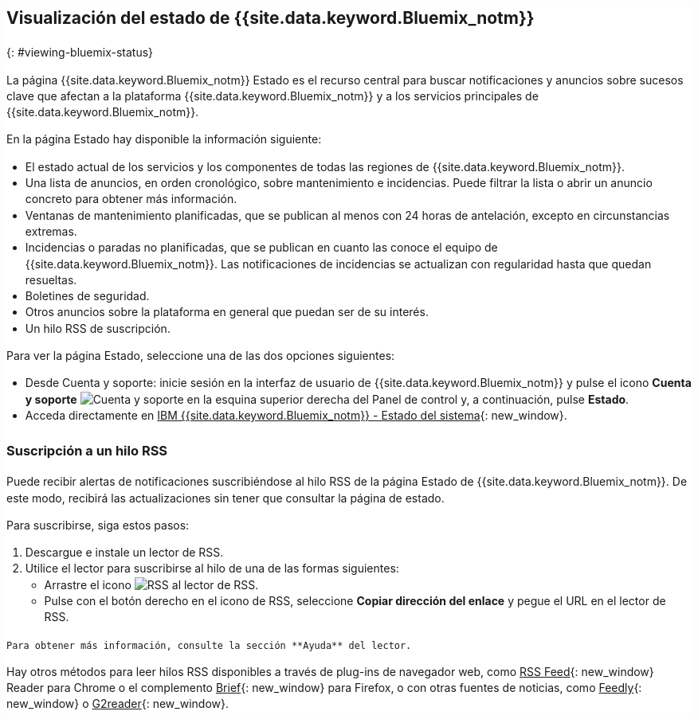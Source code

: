 

## Visualización del estado de {{site.data.keyword.Bluemix_notm}}
{: #viewing-bluemix-status}

La página {{site.data.keyword.Bluemix_notm}} Estado es el recurso central para buscar notificaciones y anuncios sobre sucesos clave que afectan a la plataforma {{site.data.keyword.Bluemix_notm}} y a los servicios principales de {{site.data.keyword.Bluemix_notm}}.

En la página Estado hay disponible la información siguiente:

  * El estado actual de los servicios y los componentes de todas las regiones de {{site.data.keyword.Bluemix_notm}}.
  * Una lista de anuncios, en orden cronológico, sobre mantenimiento e incidencias. Puede filtrar la lista o abrir un anuncio concreto para obtener más información.
  * Ventanas de mantenimiento planificadas, que se publican al menos con 24 horas de antelación, excepto en circunstancias extremas.
  * Incidencias o paradas no planificadas, que se publican en cuanto las conoce el equipo de {{site.data.keyword.Bluemix_notm}}. Las notificaciones de incidencias se actualizan con regularidad hasta que quedan resueltas.
  * Boletines de seguridad.
  * Otros anuncios sobre la plataforma en general que puedan ser de su interés.
  * Un hilo RSS de suscripción.

Para ver la página Estado, seleccione una de las dos opciones siguientes:

  * Desde Cuenta y soporte: inicie sesión en la interfaz de usuario de {{site.data.keyword.Bluemix_notm}} y pulse el icono **Cuenta y soporte** ![Cuenta y soporte](./images/account_support.png) en la esquina superior derecha del Panel de control y, a continuación, pulse **Estado**.
  * Acceda directamente en [IBM {{site.data.keyword.Bluemix_notm}} - Estado del sistema](https://status.eu-gb.bluemix.net/){: new_window}.


### Suscripción a un hilo RSS

Puede recibir alertas de notificaciones suscribiéndose al hilo RSS de la página Estado de {{site.data.keyword.Bluemix_notm}}. De este modo, recibirá las actualizaciones sin tener que consultar la página de estado.

Para suscribirse, siga estos pasos:

  1. Descargue e instale un lector de RSS.
  2. Utilice el lector para suscribirse al hilo de una de las formas siguientes:
       * Arrastre el icono ![RSS](images/updates_rss.jpg) al lector de RSS.
       * Pulse con el botón derecho en el icono de RSS, seleccione **Copiar dirección del enlace** y pegue el URL
en el lector de RSS.

	Para obtener más información, consulte la sección **Ayuda** del lector. 	   

Hay otros métodos para leer hilos RSS disponibles a través de plug-ins de navegador web, como [RSS Feed](http://feeder.co/){: new_window} Reader para Chrome o el complemento [Brief](https://addons.mozilla.org/en-US/firefox/addon/brief/){: new_window} para Firefox, o con otras fuentes de noticias, como [Feedly](http://www.feedly.com/){: new_window} o [G2reader](http://www.g2reader.com/en/){: new_window}.
